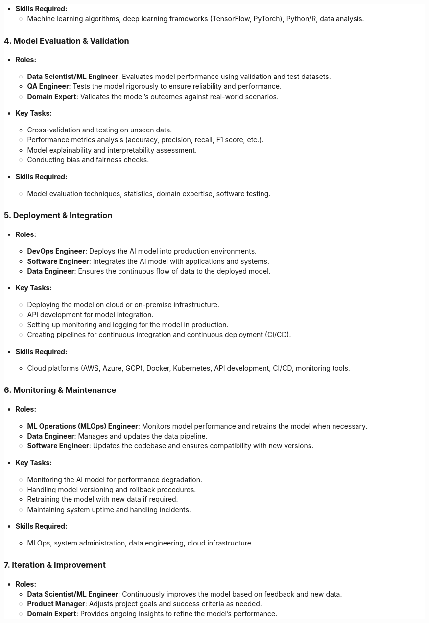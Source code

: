    - **Skills Required:**
     - Machine learning algorithms, deep learning frameworks (TensorFlow, PyTorch), Python/R, data analysis.

### 4. **Model Evaluation & Validation**
   - **Roles:**
     - **Data Scientist/ML Engineer**: Evaluates model performance using validation and test datasets.
     - **QA Engineer**: Tests the model rigorously to ensure reliability and performance.
     - **Domain Expert**: Validates the model’s outcomes against real-world scenarios.

   - **Key Tasks:**
     - Cross-validation and testing on unseen data.
     - Performance metrics analysis (accuracy, precision, recall, F1 score, etc.).
     - Model explainability and interpretability assessment.
     - Conducting bias and fairness checks.

   - **Skills Required:**
     - Model evaluation techniques, statistics, domain expertise, software testing.

### 5. **Deployment & Integration**
   - **Roles:**
     - **DevOps Engineer**: Deploys the AI model into production environments.
     - **Software Engineer**: Integrates the AI model with applications and systems.
     - **Data Engineer**: Ensures the continuous flow of data to the deployed model.

   - **Key Tasks:**
     - Deploying the model on cloud or on-premise infrastructure.
     - API development for model integration.
     - Setting up monitoring and logging for the model in production.
     - Creating pipelines for continuous integration and continuous deployment (CI/CD).

   - **Skills Required:**
     - Cloud platforms (AWS, Azure, GCP), Docker, Kubernetes, API development, CI/CD, monitoring tools.

### 6. **Monitoring & Maintenance**
   - **Roles:**
     - **ML Operations (MLOps) Engineer**: Monitors model performance and retrains the model when necessary.
     - **Data Engineer**: Manages and updates the data pipeline.
     - **Software Engineer**: Updates the codebase and ensures compatibility with new versions.

   - **Key Tasks:**
     - Monitoring the AI model for performance degradation.
     - Handling model versioning and rollback procedures.
     - Retraining the model with new data if required.
     - Maintaining system uptime and handling incidents.

   - **Skills Required:**
     - MLOps, system administration, data engineering, cloud infrastructure.

### 7. **Iteration & Improvement**
   - **Roles:**
     - **Data Scientist/ML Engineer**: Continuously improves the model based on feedback and new data.
     - **Product Manager**: Adjusts project goals and success criteria as needed.
     - **Domain Expert**: Provides ongoing insights to refine the model’s performance.
